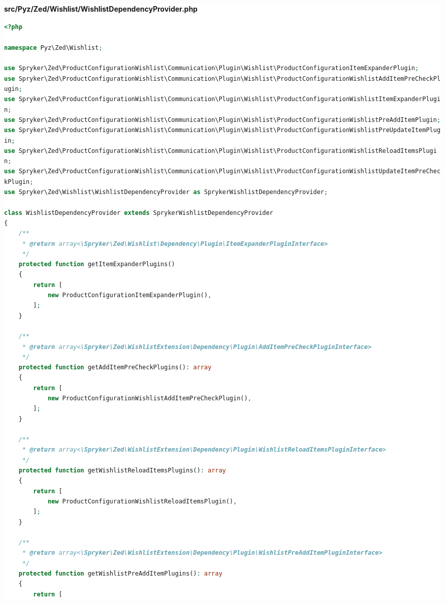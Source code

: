 **src/Pyz/Zed/Wishlist/WishlistDependencyProvider.php**

```php
<?php

namespace Pyz\Zed\Wishlist;

use Spryker\Zed\ProductConfigurationWishlist\Communication\Plugin\Wishlist\ProductConfigurationItemExpanderPlugin;
use Spryker\Zed\ProductConfigurationWishlist\Communication\Plugin\Wishlist\ProductConfigurationWishlistAddItemPreCheckPlugin;
use Spryker\Zed\ProductConfigurationWishlist\Communication\Plugin\Wishlist\ProductConfigurationWishlistItemExpanderPlugin;
use Spryker\Zed\ProductConfigurationWishlist\Communication\Plugin\Wishlist\ProductConfigurationWishlistPreAddItemPlugin;
use Spryker\Zed\ProductConfigurationWishlist\Communication\Plugin\Wishlist\ProductConfigurationWishlistPreUpdateItemPlugin;
use Spryker\Zed\ProductConfigurationWishlist\Communication\Plugin\Wishlist\ProductConfigurationWishlistReloadItemsPlugin;
use Spryker\Zed\ProductConfigurationWishlist\Communication\Plugin\Wishlist\ProductConfigurationWishlistUpdateItemPreCheckPlugin;
use Spryker\Zed\Wishlist\WishlistDependencyProvider as SprykerWishlistDependencyProvider;

class WishlistDependencyProvider extends SprykerWishlistDependencyProvider
{
    /**
     * @return array<\Spryker\Zed\Wishlist\Dependency\Plugin\ItemExpanderPluginInterface>
     */
    protected function getItemExpanderPlugins()
    {
        return [
            new ProductConfigurationItemExpanderPlugin(),
        ];
    }

    /**
     * @return array<\Spryker\Zed\WishlistExtension\Dependency\Plugin\AddItemPreCheckPluginInterface>
     */
    protected function getAddItemPreCheckPlugins(): array
    {
        return [
            new ProductConfigurationWishlistAddItemPreCheckPlugin(),
        ];
    }

    /**
     * @return array<\Spryker\Zed\WishlistExtension\Dependency\Plugin\WishlistReloadItemsPluginInterface>
     */
    protected function getWishlistReloadItemsPlugins(): array
    {
        return [
            new ProductConfigurationWishlistReloadItemsPlugin(),
        ];
    }

    /**
     * @return array<\Spryker\Zed\WishlistExtension\Dependency\Plugin\WishlistPreAddItemPluginInterface>
     */
    protected function getWishlistPreAddItemPlugins(): array
    {
        return [
```